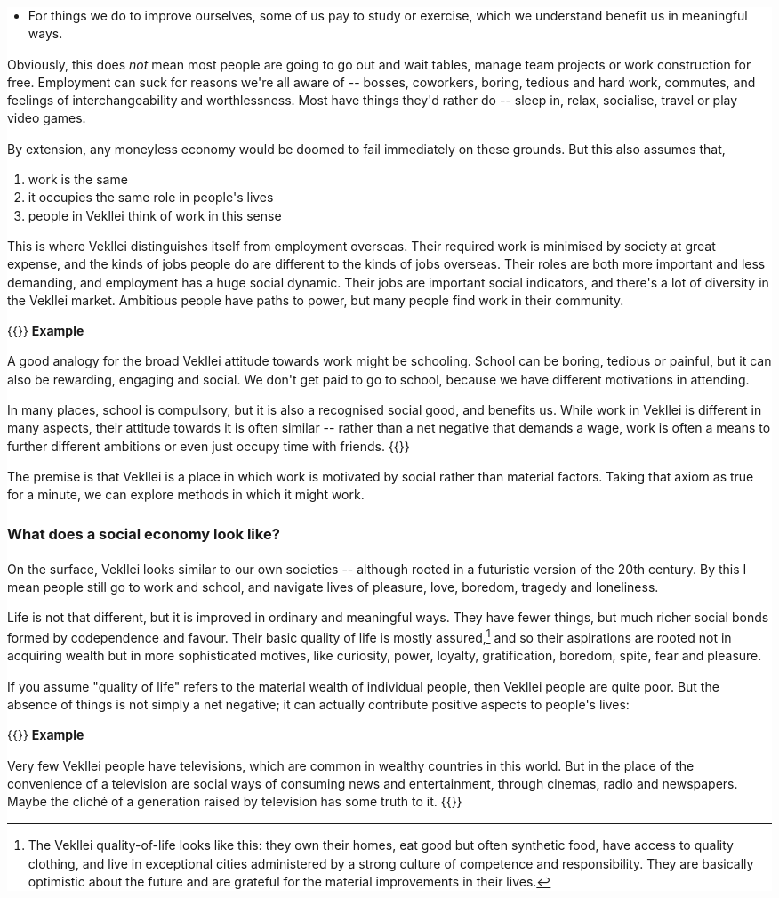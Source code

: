 * For things we do to improve ourselves, some of us pay to study or exercise, which we understand benefit us in meaningful ways.

Obviously, this does *not* mean most people are going to go out and wait tables, manage team projects or work construction for free. Employment can suck for reasons we're all aware of -- bosses, coworkers, boring, tedious and hard work, commutes, and feelings of interchangeability and worthlessness. Most have things they'd rather do -- sleep in, relax, socialise, travel or play video games.

By extension, any moneyless economy would be doomed to fail immediately on these grounds. But this also assumes that,

1. work is the same
2. it occupies the same role in people's lives
3. people in Vekllei think of work in this sense

This is where Vekllei distinguishes itself from employment overseas. Their required work is minimised by society at great expense, and the kinds of jobs people do are different to the kinds of jobs overseas. Their roles are both more important and less demanding, and employment has a huge social dynamic. Their jobs are important social indicators, and there's a lot of diversity in the Vekllei market. Ambitious people have paths to power, but many people find work in their community.

{{<note panel>}}
**Example**

A good analogy for the broad Vekllei attitude towards work might be schooling. School can be boring, tedious or painful, but it can also be rewarding, engaging and social. We don't get paid to go to school, because we have different motivations in attending.

In many places, school is compulsory, but it is also a recognised social good, and benefits us. While work in Vekllei is different in many aspects, their attitude towards it is often similar -- rather than a net negative that demands a wage, work is often a means to further different ambitions or even just occupy time with friends.
{{</note>}}

The premise is that Vekllei is a place in which work is motivated by social rather than material factors. Taking that axiom as true for a minute, we can explore methods in which it might work.

### What does a social economy look like?

On the surface, Vekllei looks similar to our own societies -- although rooted in a futuristic version of the 20th century. By this I mean people still go to work and school, and navigate lives of pleasure, love, boredom, tragedy and loneliness.

Life is not that different, but it is improved in ordinary and meaningful ways. They have fewer things, but much richer social bonds formed by codependence and favour. Their basic quality of life is mostly assured,[^QOL] and so their aspirations are rooted not in acquiring wealth but in more sophisticated motives, like curiosity, power, loyalty, gratification, boredom, spite, fear and pleasure.

If you assume "quality of life" refers to the material wealth of individual people, then Vekllei people are quite poor. But the absence of things is not simply a net negative; it can actually contribute positive aspects to people's lives:

{{<note panel>}}
**Example**

Very few Vekllei people have televisions, which are common in wealthy countries in this world. But in the place of the convenience of a television are social ways of consuming news and entertainment, through cinemas, radio and newspapers. Maybe the cliché of a generation raised by television has some truth to it.
{{</note>}}


[^dystopia]: A lot of fictional worlds attempts to balance "good" parts of a society with negative aspects, in a forced attempt to return to the centre and therefore force realism. This is not how the real world works, and so "good" aspects shouldn't require "negative" credits to purchase. Vekllei society has imperfections and inequalities like all societies; that is different from forcing "downsides".
[^QOL]: The Vekllei quality-of-life looks like this: they own their homes, eat good but often synthetic food, have access to quality clothing, and live in exceptional cities administered by a strong culture of competence and responsibility. They are basically optimistic about the future and are grateful for the material improvements in their lives.
[^school]: Obviously this attitude varies wildly between personalities and jobs -- this is just a generalised summary for the purposes of comparison.
[^trial]: These 'trials' indicate how effort in acquiring desired products or items increased reward and satisfaction. This is not a new idea; easy convenience strips out a lot of the satisfaction we get from planning, saving and finally acquiring.
[^labour]: Actually, all of these jobs exist in Vekllei in one form or another, but in general do not resemble their overseas counterparts. Factory labour in Vekllei is actually commonplace, but not in assembly-line work and heavily assisted by machines. In this sense, factory labour resembles engineering.
[^competent]: This concept is glossed over in this essay, but you should take it as fact for the purposes of this argument. Exactly why and how the Vekllei government works so well is the subject of existing and future articles, including [The Post-War Consensus](/factbook/bulletin/consensus/) bulletin.